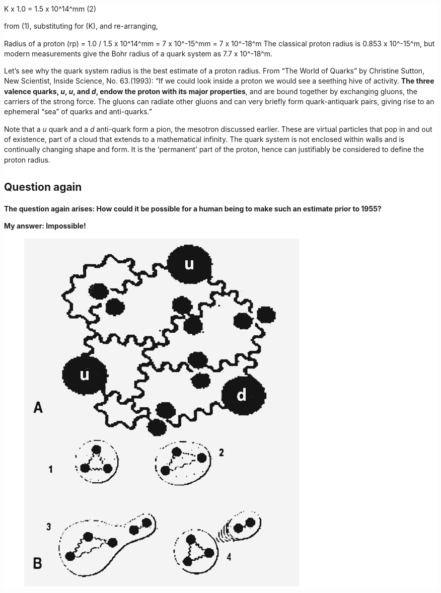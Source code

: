K x 1.0 = 1.5 x 10^14^mm (2)

from (1), substituting for (K), and re-arranging,

Radius of a proton (rp) = 1.0 / 1.5 x 10^14^mm = 7 x 10^-15^mm = 7 x 10^-18^m The classical proton radius is 0.853 x 10^-15^m, but modern measurements give the Bohr radius of a quark system as 7.7 x 10^-18^m.

Let’s see why the quark system radius is the best estimate of a proton radius. From “The World of Quarks” by Christine Sutton, New Scientist, Inside Science, No. 63.(1993): “If we could look inside a proton we would see a seething hive of activity. **The three valence quarks, ***u***, ***u***, and ***d***, endow the proton with its major properties**, and are bound together by exchanging gluons, the carriers of the strong force. The gluons can radiate other gluons and can very briefly form quark-antiquark pairs, giving rise to an ephemeral “sea” of quarks and anti-quarks.” 

Note that a _u_ quark and a _d_ anti-quark form a pion, the mesotron discussed earlier. These are virtual particles that pop in and out of existence, part of a cloud that extends to a mathematical infinity. The quark system is not enclosed within walls and is continually changing shape and form. It is the ‘permanent’ part of the proton, hence can justifiably be considered to define the proton radius.

## Question again

**The question again arises: How could it be possible for a human being to make such an estimate prior to 1955?**

**My answer: Impossible!**

<figure id="Figure_8" class="image urantiapedia image-style-align-right">
<img src="/image/article/Ken_Glasziou/Convergence_The_Science_Content_of_The_Urantia_Book/005527.png">